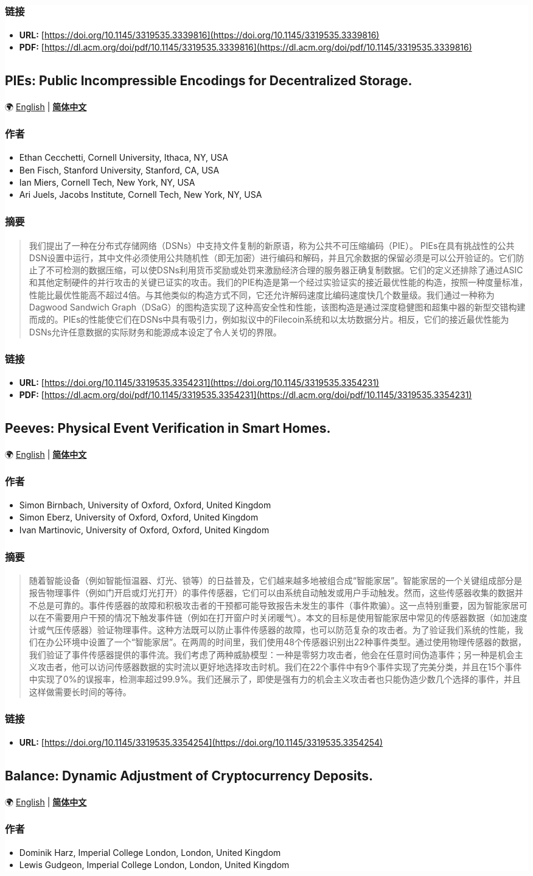 ### 链接
- **URL:** [https://doi.org/10.1145/3319535.3339816](https://doi.org/10.1145/3319535.3339816)
- **PDF:** [https://dl.acm.org/doi/pdf/10.1145/3319535.3339816](https://dl.acm.org/doi/pdf/10.1145/3319535.3339816)
## PIEs: Public Incompressible Encodings for Decentralized Storage.
🌍 [English](../../../docs/en/ACM%20Conference%20on%20Computer%20and%20Communications%20Security/ACM%20Conference%20on%20Computer%20and%20Communications%20Security%202019.md#pies-public-incompressible-encodings-for-decentralized-storage) | **[简体中文](../../../docs/zh-CN/ACM%20Conference%20on%20Computer%20and%20Communications%20Security/ACM%20Conference%20on%20Computer%20and%20Communications%20Security%202019.md#pies-public-incompressible-encodings-for-decentralized-storage)**
### 作者
* Ethan Cecchetti, Cornell University, Ithaca, NY, USA
* Ben Fisch, Stanford University, Stanford, CA, USA
* Ian Miers, Cornell Tech, New York, NY, USA
* Ari Juels, Jacobs Institute, Cornell Tech, New York, NY, USA
### 摘要
> 我们提出了一种在分布式存储网络（DSNs）中支持文件复制的新原语，称为公共不可压缩编码（PIE）。 PIEs在具有挑战性的公共DSN设置中运行，其中文件必须使用公共随机性（即无加密）进行编码和解码，并且冗余数据的保留必须是可以公开验证的。它们防止了不可检测的数据压缩，可以使DSNs利用货币奖励或处罚来激励经济合理的服务器正确复制数据。它们的定义还排除了通过ASIC和其他定制硬件的并行攻击的关键已证实的攻击。我们的PIE构造是第一个经过实验证实的接近最优性能的构造，按照一种度量标准，性能比最优性能高不超过4倍。与其他类似的构造方式不同，它还允许解码速度比编码速度快几个数量级。我们通过一种称为Dagwood Sandwich Graph（DSaG）的图构造实现了这种高安全性和性能，该图构造是通过深度稳健图和超集中器的新型交错构建而成的。PIEs的性能使它们在DSNs中具有吸引力，例如拟议中的Filecoin系统和以太坊数据分片。相反，它们的接近最优性能为DSNs允许任意数据的实际财务和能源成本设定了令人关切的界限。

### 链接
- **URL:** [https://doi.org/10.1145/3319535.3354231](https://doi.org/10.1145/3319535.3354231)
- **PDF:** [https://dl.acm.org/doi/pdf/10.1145/3319535.3354231](https://dl.acm.org/doi/pdf/10.1145/3319535.3354231)
## Peeves: Physical Event Verification in Smart Homes.
🌍 [English](../../../docs/en/ACM%20Conference%20on%20Computer%20and%20Communications%20Security/ACM%20Conference%20on%20Computer%20and%20Communications%20Security%202019.md#peeves-physical-event-verification-in-smart-homes) | **[简体中文](../../../docs/zh-CN/ACM%20Conference%20on%20Computer%20and%20Communications%20Security/ACM%20Conference%20on%20Computer%20and%20Communications%20Security%202019.md#peeves-physical-event-verification-in-smart-homes)**
### 作者
* Simon Birnbach, University of Oxford, Oxford, United Kingdom
* Simon Eberz, University of Oxford, Oxford, United Kingdom
* Ivan Martinovic, University of Oxford, Oxford, United Kingdom
### 摘要
> 随着智能设备（例如智能恒温器、灯光、锁等）的日益普及，它们越来越多地被组合成“智能家居”。智能家居的一个关键组成部分是报告物理事件（例如门开启或灯光打开）的事件传感器，它们可以由系统自动触发或用户手动触发。然而，这些传感器收集的数据并不总是可靠的。事件传感器的故障和积极攻击者的干预都可能导致报告未发生的事件（事件欺骗）。这一点特别重要，因为智能家居可以在不需要用户干预的情况下触发事件链（例如在打开窗户时关闭暖气）。本文的目标是使用智能家居中常见的传感器数据（如加速度计或气压传感器）验证物理事件。这种方法既可以防止事件传感器的故障，也可以防范复杂的攻击者。为了验证我们系统的性能，我们在办公环境中设置了一个“智能家居”。在两周的时间里，我们使用48个传感器识别出22种事件类型。通过使用物理传感器的数据，我们验证了事件传感器提供的事件流。我们考虑了两种威胁模型：一种是零努力攻击者，他会在任意时间伪造事件；另一种是机会主义攻击者，他可以访问传感器数据的实时流以更好地选择攻击时机。我们在22个事件中有9个事件实现了完美分类，并且在15个事件中实现了0%的误报率，检测率超过99.9%。我们还展示了，即使是强有力的机会主义攻击者也只能伪造少数几个选择的事件，并且这样做需要长时间的等待。

### 链接
- **URL:** [https://doi.org/10.1145/3319535.3354254](https://doi.org/10.1145/3319535.3354254)
## Balance: Dynamic Adjustment of Cryptocurrency Deposits.
🌍 [English](../../../docs/en/ACM%20Conference%20on%20Computer%20and%20Communications%20Security/ACM%20Conference%20on%20Computer%20and%20Communications%20Security%202019.md#balance-dynamic-adjustment-of-cryptocurrency-deposits) | **[简体中文](../../../docs/zh-CN/ACM%20Conference%20on%20Computer%20and%20Communications%20Security/ACM%20Conference%20on%20Computer%20and%20Communications%20Security%202019.md#balance-dynamic-adjustment-of-cryptocurrency-deposits)**
### 作者
* Dominik Harz, Imperial College London, London, United Kingdom
* Lewis Gudgeon, Imperial College London, London, United Kingdom
